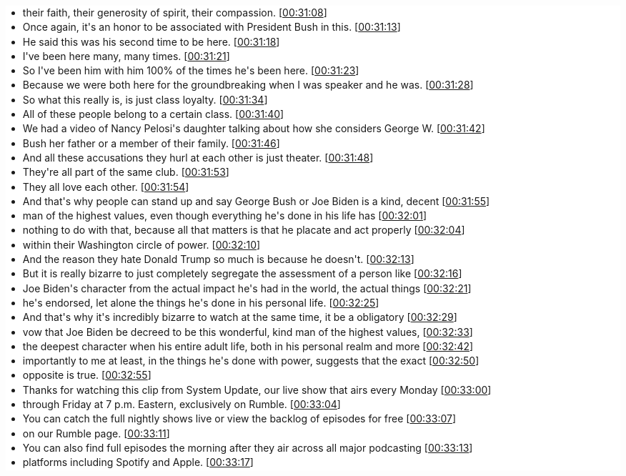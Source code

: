 *  their faith, their generosity of spirit, their compassion. [[00:31:08](https://www.youtube.com/watch?v=zRZ7xVsbykE&t=1868.22s)]
*  Once again, it's an honor to be associated with President Bush in this. [[00:31:13](https://www.youtube.com/watch?v=zRZ7xVsbykE&t=1873.54s)]
*  He said this was his second time to be here. [[00:31:18](https://www.youtube.com/watch?v=zRZ7xVsbykE&t=1878.5s)]
*  I've been here many, many times. [[00:31:21](https://www.youtube.com/watch?v=zRZ7xVsbykE&t=1881.3799999999999s)]
*  So I've been him with him 100% of the times he's been here. [[00:31:23](https://www.youtube.com/watch?v=zRZ7xVsbykE&t=1883.82s)]
*  Because we were both here for the groundbreaking when I was speaker and he was. [[00:31:28](https://www.youtube.com/watch?v=zRZ7xVsbykE&t=1888.3799999999999s)]
*  So what this really is, is just class loyalty. [[00:31:34](https://www.youtube.com/watch?v=zRZ7xVsbykE&t=1894.6999999999998s)]
*  All of these people belong to a certain class. [[00:31:40](https://www.youtube.com/watch?v=zRZ7xVsbykE&t=1900.62s)]
*  We had a video of Nancy Pelosi's daughter talking about how she considers George W. [[00:31:42](https://www.youtube.com/watch?v=zRZ7xVsbykE&t=1902.54s)]
*  Bush her father or a member of their family. [[00:31:46](https://www.youtube.com/watch?v=zRZ7xVsbykE&t=1906.06s)]
*  And all these accusations they hurl at each other is just theater. [[00:31:48](https://www.youtube.com/watch?v=zRZ7xVsbykE&t=1908.94s)]
*  They're all part of the same club. [[00:31:53](https://www.youtube.com/watch?v=zRZ7xVsbykE&t=1913.66s)]
*  They all love each other. [[00:31:54](https://www.youtube.com/watch?v=zRZ7xVsbykE&t=1914.8600000000001s)]
*  And that's why people can stand up and say George Bush or Joe Biden is a kind, decent [[00:31:55](https://www.youtube.com/watch?v=zRZ7xVsbykE&t=1915.66s)]
*  man of the highest values, even though everything he's done in his life has [[00:32:01](https://www.youtube.com/watch?v=zRZ7xVsbykE&t=1921.1000000000001s)]
*  nothing to do with that, because all that matters is that he placate and act properly [[00:32:04](https://www.youtube.com/watch?v=zRZ7xVsbykE&t=1924.94s)]
*  within their Washington circle of power. [[00:32:10](https://www.youtube.com/watch?v=zRZ7xVsbykE&t=1930.14s)]
*  And the reason they hate Donald Trump so much is because he doesn't. [[00:32:13](https://www.youtube.com/watch?v=zRZ7xVsbykE&t=1933.5s)]
*  But it is really bizarre to just completely segregate the assessment of a person like [[00:32:16](https://www.youtube.com/watch?v=zRZ7xVsbykE&t=1936.14s)]
*  Joe Biden's character from the actual impact he's had in the world, the actual things [[00:32:21](https://www.youtube.com/watch?v=zRZ7xVsbykE&t=1941.5800000000002s)]
*  he's endorsed, let alone the things he's done in his personal life. [[00:32:25](https://www.youtube.com/watch?v=zRZ7xVsbykE&t=1945.5800000000002s)]
*  And that's why it's incredibly bizarre to watch at the same time, it be a obligatory [[00:32:29](https://www.youtube.com/watch?v=zRZ7xVsbykE&t=1949.5800000000002s)]
*  vow that Joe Biden be decreed to be this wonderful, kind man of the highest values, [[00:32:33](https://www.youtube.com/watch?v=zRZ7xVsbykE&t=1953.9s)]
*  the deepest character when his entire adult life, both in his personal realm and more [[00:32:42](https://www.youtube.com/watch?v=zRZ7xVsbykE&t=1962.6200000000001s)]
*  importantly to me at least, in the things he's done with power, suggests that the exact [[00:32:50](https://www.youtube.com/watch?v=zRZ7xVsbykE&t=1970.6200000000001s)]
*  opposite is true. [[00:32:55](https://www.youtube.com/watch?v=zRZ7xVsbykE&t=1975.5s)]
*  Thanks for watching this clip from System Update, our live show that airs every Monday [[00:33:00](https://www.youtube.com/watch?v=zRZ7xVsbykE&t=1980.38s)]
*  through Friday at 7 p.m. Eastern, exclusively on Rumble. [[00:33:04](https://www.youtube.com/watch?v=zRZ7xVsbykE&t=1984.14s)]
*  You can catch the full nightly shows live or view the backlog of episodes for free [[00:33:07](https://www.youtube.com/watch?v=zRZ7xVsbykE&t=1987.4199999999998s)]
*  on our Rumble page. [[00:33:11](https://www.youtube.com/watch?v=zRZ7xVsbykE&t=1991.8999999999999s)]
*  You can also find full episodes the morning after they air across all major podcasting [[00:33:13](https://www.youtube.com/watch?v=zRZ7xVsbykE&t=1993.4199999999998s)]
*  platforms including Spotify and Apple. [[00:33:17](https://www.youtube.com/watch?v=zRZ7xVsbykE&t=1997.98s)]